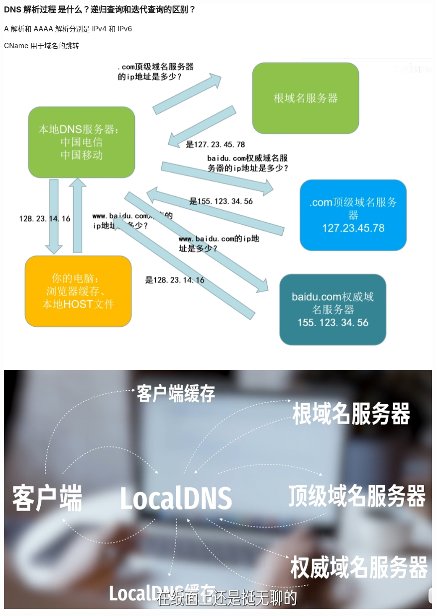 ### DNS 解析过程 是什么？递归查询和迭代查询的区别？

A 解析和 AAAA 解析分别是 IPv4 和 IPv6

CName 用于域名的跳转

![alt text](dns1.png)

![alt text](dns2.png)
